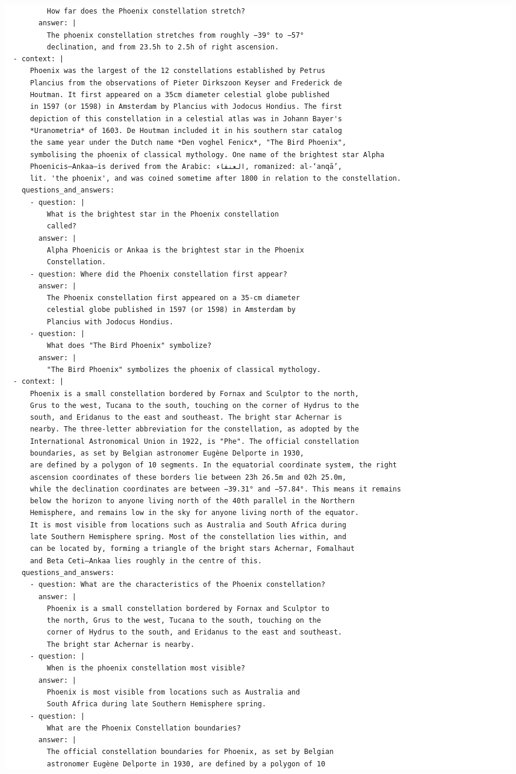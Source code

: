               How far does the Phoenix constellation stretch?
            answer: |
              The phoenix constellation stretches from roughly −39° to −57°
              declination, and from 23.5h to 2.5h of right ascension.
      - context: |
          Phoenix was the largest of the 12 constellations established by Petrus
          Plancius from the observations of Pieter Dirkszoon Keyser and Frederick de
          Houtman. It first appeared on a 35cm diameter celestial globe published
          in 1597 (or 1598) in Amsterdam by Plancius with Jodocus Hondius. The first
          depiction of this constellation in a celestial atlas was in Johann Bayer's
          *Uranometria* of 1603. De Houtman included it in his southern star catalog
          the same year under the Dutch name *Den voghel Fenicx*, "The Bird Phoenix",
          symbolising the phoenix of classical mythology. One name of the brightest star Alpha
          Phoenicis—Ankaa—is derived from the Arabic: العنقاء, romanized: al-‘anqā’,
          lit. 'the phoenix', and was coined sometime after 1800 in relation to the constellation.
        questions_and_answers:
          - question: |
              What is the brightest star in the Phoenix constellation
              called?
            answer: |
              Alpha Phoenicis or Ankaa is the brightest star in the Phoenix
              Constellation.
          - question: Where did the Phoenix constellation first appear?
            answer: |
              The Phoenix constellation first appeared on a 35-cm diameter
              celestial globe published in 1597 (or 1598) in Amsterdam by
              Plancius with Jodocus Hondius.
          - question: |
              What does "The Bird Phoenix" symbolize?
            answer: |
              "The Bird Phoenix" symbolizes the phoenix of classical mythology.
      - context: |
          Phoenix is a small constellation bordered by Fornax and Sculptor to the north,
          Grus to the west, Tucana to the south, touching on the corner of Hydrus to the
          south, and Eridanus to the east and southeast. The bright star Achernar is
          nearby. The three-letter abbreviation for the constellation, as adopted by the
          International Astronomical Union in 1922, is "Phe". The official constellation
          boundaries, as set by Belgian astronomer Eugène Delporte in 1930,
          are defined by a polygon of 10 segments. In the equatorial coordinate system, the right
          ascension coordinates of these borders lie between 23h 26.5m and 02h 25.0m,
          while the declination coordinates are between −39.31° and −57.84°. This means it remains
          below the horizon to anyone living north of the 40th parallel in the Northern
          Hemisphere, and remains low in the sky for anyone living north of the equator.
          It is most visible from locations such as Australia and South Africa during
          late Southern Hemisphere spring. Most of the constellation lies within, and
          can be located by, forming a triangle of the bright stars Achernar, Fomalhaut
          and Beta Ceti—Ankaa lies roughly in the centre of this.
        questions_and_answers:
          - question: What are the characteristics of the Phoenix constellation?
            answer: |
              Phoenix is a small constellation bordered by Fornax and Sculptor to
              the north, Grus to the west, Tucana to the south, touching on the
              corner of Hydrus to the south, and Eridanus to the east and southeast.
              The bright star Achernar is nearby.
          - question: |
              When is the phoenix constellation most visible?
            answer: |
              Phoenix is most visible from locations such as Australia and
              South Africa during late Southern Hemisphere spring.
          - question: |
              What are the Phoenix Constellation boundaries?
            answer: |
              The official constellation boundaries for Phoenix, as set by Belgian
              astronomer Eugène Delporte in 1930, are defined by a polygon of 10